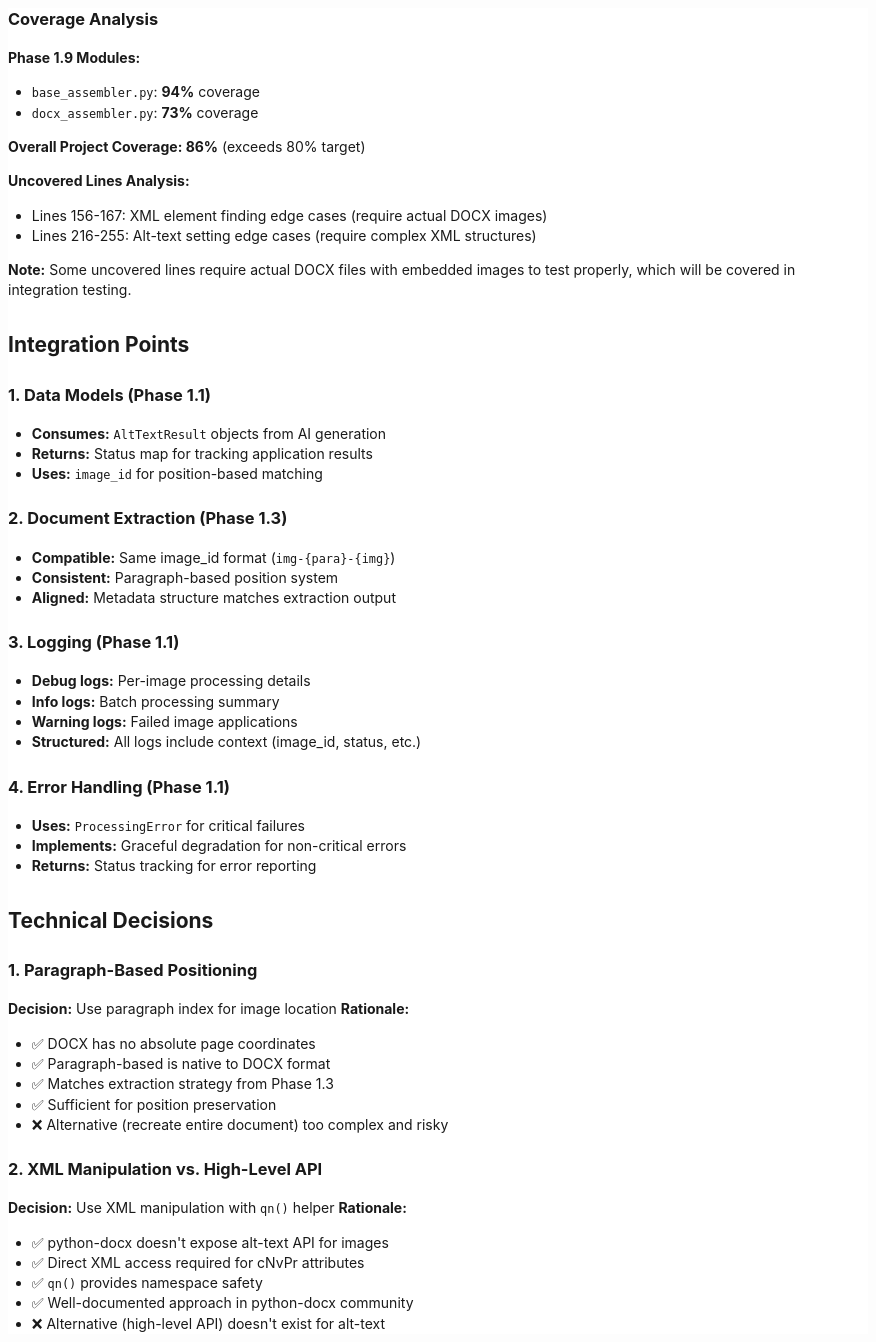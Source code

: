### Coverage Analysis

**Phase 1.9 Modules:**
- `base_assembler.py`: **94%** coverage
- `docx_assembler.py`: **73%** coverage

**Overall Project Coverage: 86%** (exceeds 80% target)

**Uncovered Lines Analysis:**
- Lines 156-167: XML element finding edge cases (require actual DOCX images)
- Lines 216-255: Alt-text setting edge cases (require complex XML structures)

**Note:** Some uncovered lines require actual DOCX files with embedded images to test properly, which will be covered in integration testing.

## Integration Points

### 1. Data Models (Phase 1.1)
- **Consumes:** `AltTextResult` objects from AI generation
- **Returns:** Status map for tracking application results
- **Uses:** `image_id` for position-based matching

### 2. Document Extraction (Phase 1.3)
- **Compatible:** Same image_id format (`img-{para}-{img}`)
- **Consistent:** Paragraph-based position system
- **Aligned:** Metadata structure matches extraction output

### 3. Logging (Phase 1.1)
- **Debug logs:** Per-image processing details
- **Info logs:** Batch processing summary
- **Warning logs:** Failed image applications
- **Structured:** All logs include context (image_id, status, etc.)

### 4. Error Handling (Phase 1.1)
- **Uses:** `ProcessingError` for critical failures
- **Implements:** Graceful degradation for non-critical errors
- **Returns:** Status tracking for error reporting

## Technical Decisions

### 1. Paragraph-Based Positioning
**Decision:** Use paragraph index for image location
**Rationale:**
- ✅ DOCX has no absolute page coordinates
- ✅ Paragraph-based is native to DOCX format
- ✅ Matches extraction strategy from Phase 1.3
- ✅ Sufficient for position preservation
- ❌ Alternative (recreate entire document) too complex and risky

### 2. XML Manipulation vs. High-Level API
**Decision:** Use XML manipulation with `qn()` helper
**Rationale:**
- ✅ python-docx doesn't expose alt-text API for images
- ✅ Direct XML access required for cNvPr attributes
- ✅ `qn()` provides namespace safety
- ✅ Well-documented approach in python-docx community
- ❌ Alternative (high-level API) doesn't exist for alt-text
